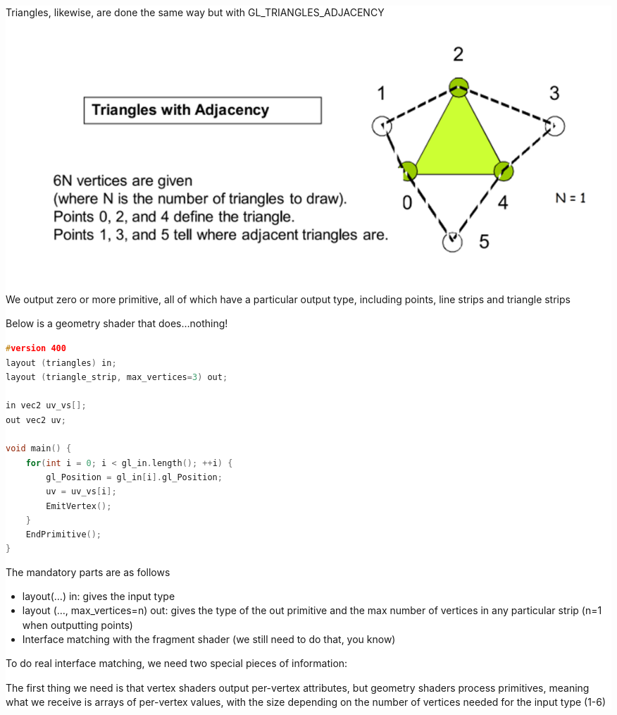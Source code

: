 Triangles, likewise, are done the same way but with GL_TRIANGLES_ADJACENCY

![Untitled](images/tesselation/t9.png)

We output zero or more primitive, all of which have a particular output type, including points, line strips and triangle strips

Below is a geometry shader that does…nothing!
```cpp
#version 400
layout (triangles) in;
layout (triangle_strip, max_vertices=3) out;

in vec2 uv_vs[];
out vec2 uv;

void main() {
    for(int i = 0; i < gl_in.length(); ++i) {
        gl_Position = gl_in[i].gl_Position;
        uv = uv_vs[i];
        EmitVertex();
    }
    EndPrimitive();
}
```

The mandatory parts are as follows

- layout(…) in: gives the input type
- layout (…, max_vertices=n) out: gives the type of the out primitive and the max number of vertices in any particular strip (n=1 when outputting points)
- Interface matching with the fragment shader (we still need to do that, you know)

To do real interface matching, we need two special pieces of information:

The first thing we need is that vertex shaders output per-vertex attributes, but geometry shaders process primitives, meaning what we receive is arrays of per-vertex values, with the size depending on the number of vertices needed for the input type (1-6)
